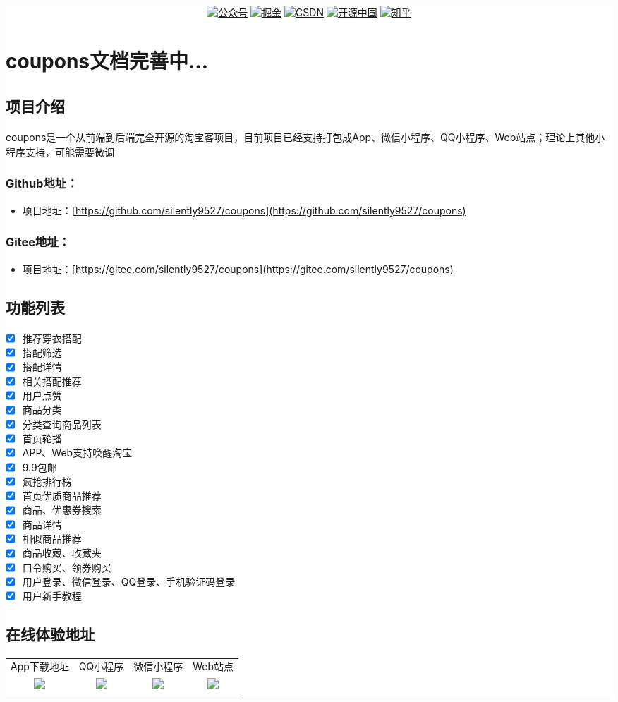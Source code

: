 
<p align="center">
  <a href="#微信公众号"><img src="https://img.shields.io/badge/公众号-贝塔学JAVA-blue.svg" alt="公众号"></a>
  <a href="https://juejin.cn/user/2779199782521693"><img src="https://img.shields.io/badge/juejin-掘金-yellow.svg" alt="掘金"></a>
  <a href="https://blog.csdn.net/asdewq380303318"><img src="https://img.shields.io/badge/csdn-CSDN-red.svg" alt="CSDN"></a>
  <a href="https://my.oschina.net/u/3230120"><img src="https://img.shields.io/badge/oschina-开源中国-green" alt="开源中国"></a>
  <a href="https://www.zhihu.com/people/huaan9527-57/posts"><img src="https://img.shields.io/badge/zhihu-知乎-purple" alt="知乎"></a>
</p>


# coupons文档完善中...

## 项目介绍
coupons是一个从前端到后端完全开源的淘宝客项目，目前项目已经支持打包成App、微信小程序、QQ小程序、Web站点；理论上其他小程序支持，可能需要微调

### Github地址：
- 项目地址：[https://github.com/silently9527/coupons](https://github.com/silently9527/coupons)
### Gitee地址：
- 项目地址：[https://gitee.com/silently9527/coupons](https://gitee.com/silently9527/coupons)

## 功能列表
- [x] 推荐穿衣搭配
- [x] 搭配筛选
- [x] 搭配详情
- [x] 相关搭配推荐
- [x] 用户点赞
- [x] 商品分类
- [x] 分类查询商品列表
- [x] 首页轮播
- [x] APP、Web支持唤醒淘宝
- [x] 9.9包邮
- [x] 疯抢排行榜
- [x] 首页优质商品推荐
- [x] 商品、优惠券搜索
- [x] 商品详情
- [x] 相似商品推荐
- [x] 商品收藏、收藏夹
- [x] 口令购买、领券购买
- [x] 用户登录、微信登录、QQ登录、手机验证码登录
- [x] 用户新手教程

## 在线体验地址
<table>
    <tbody>
        <tr>
            <td align="center">App下载地址</td>
            <td align="center">QQ小程序</td>
            <td align="center">微信小程序</td>
            <td align="center">Web站点</td>
        </tr>
        <tr style="background-color: white;">
            <td align="center"><img width="200" src="https://tva1.sinaimg.cn/large/008eGmZEgy1gn4esj3uutj30b40b4jsx.jpg"></td>
            <td align="center"><img width="200" src="https://tva1.sinaimg.cn/large/008eGmZEgy1gn4et70ft2j30g40g4gm6.jpg"></td>
            <td align="center"><img width="200" src="https://tva1.sinaimg.cn/large/008eGmZEgy1gn4etut7d1j3076076aa2.jpg"></td>
            <td align="center"><img width="200" src="https://tva1.sinaimg.cn/large/008eGmZEgy1gn4euhcqonj30b40b43yt.jpg"></td>